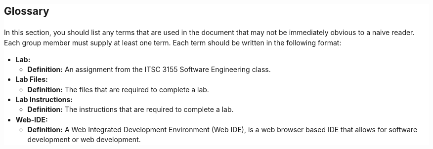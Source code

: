 
  
## Glossary

In this section, you should list any terms that are used in the document that may not be immediately obvious to a naive reader. Each group member must supply at least one term. Each term should be written in the following format:

* **Lab:**
  * **Definition:** An assignment from the ITSC 3155 Software Engineering class.
* **Lab Files:**
  * **Definition:** The files that are required to complete a lab.
* **Lab Instructions:**
  * **Definition:** The instructions that are required to complete a lab.
* **Web-IDE:**
  * **Definition:** A Web Integrated Development Environment (Web IDE), is a web browser based IDE that allows for software development or web development.
